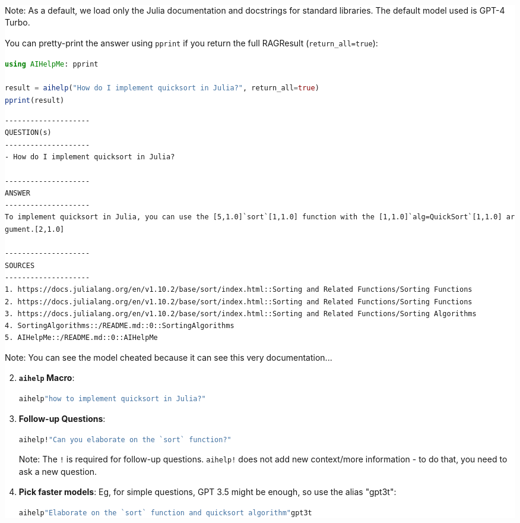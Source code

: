    Note: As a default, we load only the Julia documentation and docstrings for standard libraries. The default model used is GPT-4 Turbo.

   You can pretty-print the answer using `pprint` if you return the full RAGResult (`return_all=true`):
   ```julia
   using AIHelpMe: pprint

   result = aihelp("How do I implement quicksort in Julia?", return_all=true)
   pprint(result)
   ```

   ```plaintext
   --------------------
   QUESTION(s)
   --------------------
   - How do I implement quicksort in Julia?

   --------------------
   ANSWER
   --------------------
   To implement quicksort in Julia, you can use the [5,1.0]`sort`[1,1.0] function with the [1,1.0]`alg=QuickSort`[1,1.0] argument.[2,1.0]

   --------------------
   SOURCES
   --------------------
   1. https://docs.julialang.org/en/v1.10.2/base/sort/index.html::Sorting and Related Functions/Sorting Functions
   2. https://docs.julialang.org/en/v1.10.2/base/sort/index.html::Sorting and Related Functions/Sorting Functions
   3. https://docs.julialang.org/en/v1.10.2/base/sort/index.html::Sorting and Related Functions/Sorting Algorithms
   4. SortingAlgorithms::/README.md::0::SortingAlgorithms
   5. AIHelpMe::/README.md::0::AIHelpMe
   ```

   Note: You can see the model cheated because it can see this very documentation...

2. **`aihelp` Macro**:
   ```julia
   aihelp"how to implement quicksort in Julia?"
   ```

3. **Follow-up Questions**:
   ```julia
   aihelp!"Can you elaborate on the `sort` function?"
   ```
   Note: The `!` is required for follow-up questions.
   `aihelp!` does not add new context/more information - to do that, you need to ask a new question.

4. **Pick faster models**:
    Eg, for simple questions, GPT 3.5 might be enough, so use the alias "gpt3t":
    ```julia
    aihelp"Elaborate on the `sort` function and quicksort algorithm"gpt3t
    ```
